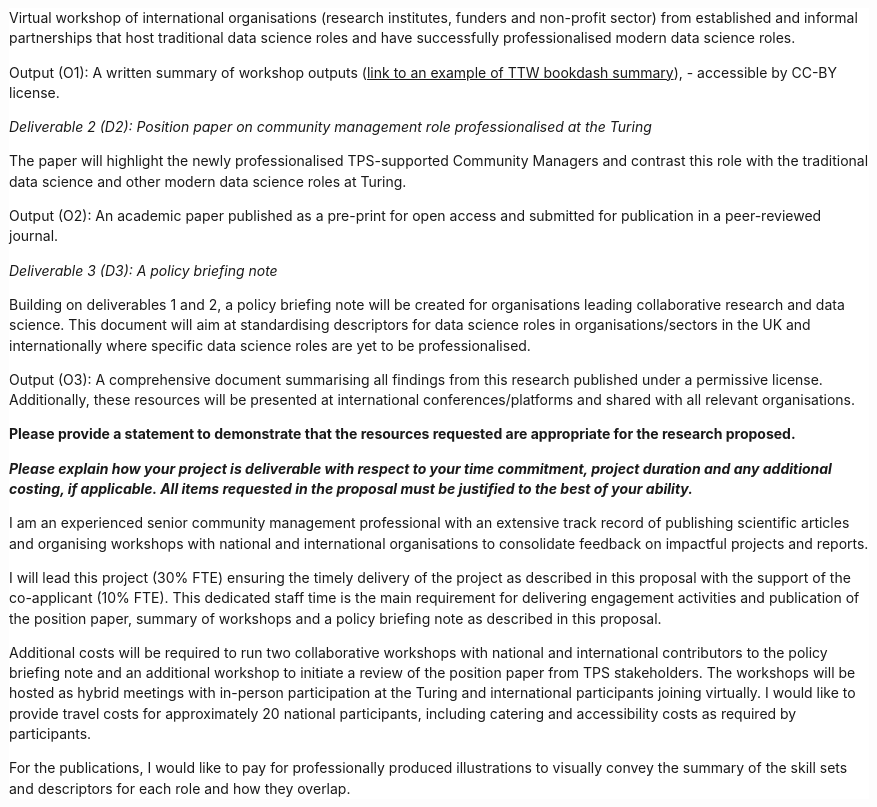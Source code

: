 Virtual workshop of international organisations (research institutes, funders and non-profit sector) from established and informal partnerships that host traditional data science roles and have successfully professionalised modern data science roles.

Output (O1): A written summary of workshop outputs ([link to an example of TTW bookdash summary](https://hackmd.io/@turingway/bookdash-nov2022)), - accessible by CC-BY license.

_Deliverable 2 (D2): Position paper on community management role professionalised at the Turing_

The paper will highlight the newly professionalised TPS-supported Community Managers and contrast this role with the traditional data science and other modern data science roles at Turing.

Output (O2): An academic paper published as a pre-print for open access and submitted for publication in a peer-reviewed journal.

_Deliverable 3 (D3): A policy briefing note_

Building on deliverables 1 and 2, a policy briefing note will be created for organisations leading collaborative research and data science. This document will aim at standardising descriptors for data science roles in organisations/sectors in the UK and internationally where specific data science roles are yet to be professionalised. 

Output (O3): A comprehensive document summarising all findings from this research published under a permissive license. Additionally, these resources will be presented at international conferences/platforms and shared with all relevant organisations.

**Please provide a statement to demonstrate that the resources requested are appropriate for the research proposed.**

**_Please explain how your project is deliverable with respect to your time commitment, project duration and any additional costing, if applicable. All items requested in the proposal must be justified to the best of your ability._**

I am an experienced senior community management professional with an extensive track record of publishing scientific articles and organising workshops with national and international organisations to consolidate feedback on impactful projects and reports.

I will lead this project (30% FTE) ensuring the timely delivery of the project as described in this proposal with the support of the co-applicant (10% FTE). This dedicated staff time is the main requirement for delivering engagement activities and publication of the position paper, summary of workshops and a policy briefing note as described in this proposal.

Additional costs will be required to run two collaborative workshops with national and international contributors to the policy briefing note and an additional workshop to initiate a review of the position paper from TPS stakeholders. The workshops will be hosted as hybrid meetings with in-person participation at the Turing and international participants joining virtually. I would like to provide travel costs for approximately 20 national participants, including catering and accessibility costs as required by participants.

For the publications, I would like to pay for professionally produced illustrations to visually convey the summary of the skill sets and descriptors for each role and how they overlap.
